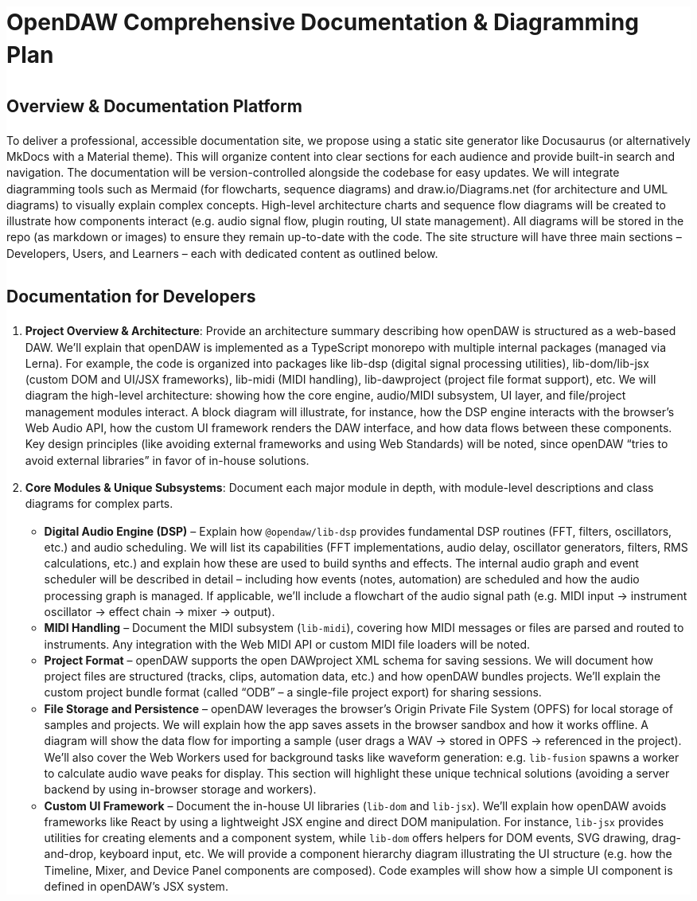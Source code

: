 # OpenDAW Comprehensive Documentation & Diagramming Plan

## Overview & Documentation Platform

To deliver a professional, accessible documentation site, we propose using a static site generator like Docusaurus (or alternatively MkDocs with a Material theme). This will organize content into clear sections for each audience and provide built-in search and navigation. The documentation will be version-controlled alongside the codebase for easy updates. We will integrate diagramming tools such as Mermaid (for flowcharts, sequence diagrams) and draw.io/Diagrams.net (for architecture and UML diagrams) to visually explain complex concepts. High-level architecture charts and sequence flow diagrams will be created to illustrate how components interact (e.g. audio signal flow, plugin routing, UI state management). All diagrams will be stored in the repo (as markdown or images) to ensure they remain up-to-date with the code. The site structure will have three main sections – Developers, Users, and Learners – each with dedicated content as outlined below.

## Documentation for Developers

1. **Project Overview & Architecture**: Provide an architecture summary describing how openDAW is structured as a web-based DAW. We’ll explain that openDAW is implemented as a TypeScript monorepo with multiple internal packages (managed via Lerna). For example, the code is organized into packages like lib-dsp (digital signal processing utilities), lib-dom/lib-jsx (custom DOM and UI/JSX frameworks), lib-midi (MIDI handling), lib-dawproject (project file format support), etc. We will diagram the high-level architecture: showing how the core engine, audio/MIDI subsystem, UI layer, and file/project management modules interact. A block diagram will illustrate, for instance, how the DSP engine interacts with the browser’s Web Audio API, how the custom UI framework renders the DAW interface, and how data flows between these components. Key design principles (like avoiding external frameworks and using Web Standards) will be noted, since openDAW “tries to avoid external libraries” in favor of in-house solutions.

2. **Core Modules & Unique Subsystems**: Document each major module in depth, with module-level descriptions and class diagrams for complex parts.
   - **Digital Audio Engine (DSP)** – Explain how `@opendaw/lib-dsp` provides fundamental DSP routines (FFT, filters, oscillators, etc.) and audio scheduling. We will list its capabilities (FFT implementations, audio delay, oscillator generators, filters, RMS calculations, etc.) and explain how these are used to build synths and effects. The internal audio graph and event scheduler will be described in detail – including how events (notes, automation) are scheduled and how the audio processing graph is managed. If applicable, we’ll include a flowchart of the audio signal path (e.g. MIDI input → instrument oscillator → effect chain → mixer → output).
   - **MIDI Handling** – Document the MIDI subsystem (`lib-midi`), covering how MIDI messages or files are parsed and routed to instruments. Any integration with the Web MIDI API or custom MIDI file loaders will be noted.
   - **Project Format** – openDAW supports the open DAWproject XML schema for saving sessions. We will document how project files are structured (tracks, clips, automation data, etc.) and how openDAW bundles projects. We’ll explain the custom project bundle format (called “ODB” – a single-file project export) for sharing sessions.
   - **File Storage and Persistence** – openDAW leverages the browser’s Origin Private File System (OPFS) for local storage of samples and projects. We will explain how the app saves assets in the browser sandbox and how it works offline. A diagram will show the data flow for importing a sample (user drags a WAV → stored in OPFS → referenced in the project). We’ll also cover the Web Workers used for background tasks like waveform generation: e.g. `lib-fusion` spawns a worker to calculate audio wave peaks for display. This section will highlight these unique technical solutions (avoiding a server backend by using in-browser storage and workers).
   - **Custom UI Framework** – Document the in-house UI libraries (`lib-dom` and `lib-jsx`). We’ll explain how openDAW avoids frameworks like React by using a lightweight JSX engine and direct DOM manipulation. For instance, `lib-jsx` provides utilities for creating elements and a component system, while `lib-dom` offers helpers for DOM events, SVG drawing, drag-and-drop, keyboard input, etc. We will provide a component hierarchy diagram illustrating the UI structure (e.g. how the Timeline, Mixer, and Device Panel components are composed). Code examples will show how a simple UI component is defined in openDAW’s JSX system.
